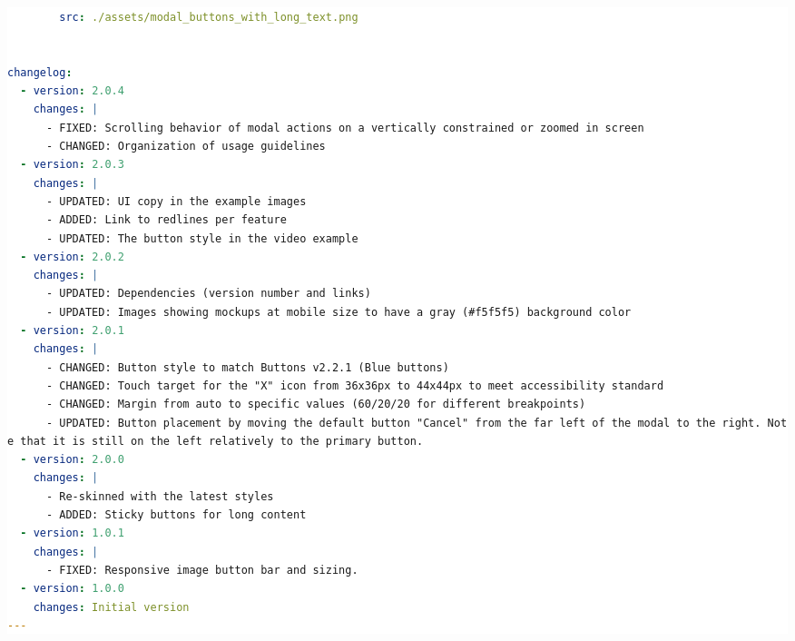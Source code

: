 ```yaml
        src: ./assets/modal_buttons_with_long_text.png


changelog:
  - version: 2.0.4
    changes: |
      - FIXED: Scrolling behavior of modal actions on a vertically constrained or zoomed in screen
      - CHANGED: Organization of usage guidelines
  - version: 2.0.3
    changes: |
      - UPDATED: UI copy in the example images
      - ADDED: Link to redlines per feature
      - UPDATED: The button style in the video example
  - version: 2.0.2
    changes: |
      - UPDATED: Dependencies (version number and links)
      - UPDATED: Images showing mockups at mobile size to have a gray (#f5f5f5) background color
  - version: 2.0.1
    changes: |
      - CHANGED: Button style to match Buttons v2.2.1 (Blue buttons)
      - CHANGED: Touch target for the "X" icon from 36x36px to 44x44px to meet accessibility standard
      - CHANGED: Margin from auto to specific values (60/20/20 for different breakpoints)
      - UPDATED: Button placement by moving the default button "Cancel" from the far left of the modal to the right. Note that it is still on the left relatively to the primary button.  
  - version: 2.0.0
    changes: |
      - Re-skinned with the latest styles
      - ADDED: Sticky buttons for long content
  - version: 1.0.1
    changes: |
      - FIXED: Responsive image button bar and sizing.
  - version: 1.0.0
    changes: Initial version
---
```

